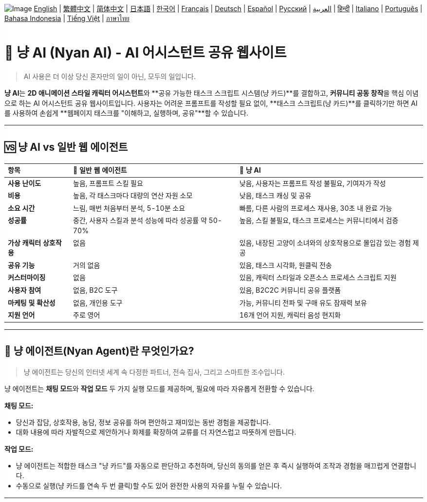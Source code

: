 ![Image](https://github.com/user-attachments/assets/351a0f07-69d1-463b-8d6d-fb90e445ee17)
[English](../README.md) | [繁體中文](README.zh-Hant.md) | [简体中文](README.zh-Hans.md) | [日本語](README.ja.md) | [한국어](README.ko.md) | [Français](README.fr.md) | [Deutsch](README.de.md) | [Español](README.es.md) | [Русский](README.ru.md) | [العربية](README.ar.md) | [हिन्दी](README.hi.md) | [Italiano](README.it.md) | [Português](README.pt.md) | [Bahasa Indonesia](README.id.md) | [Tiếng Việt](README.vi.md) | [ภาษาไทย](README.th.md)

# 🐾 냥 AI (Nyan AI) - AI 어시스턴트 공유 웹사이트

> AI 사용은 더 이상 당신 혼자만의 일이 아닌, 모두의 일입니다.

**냥 AI**는 **2D 애니메이션 스타일 캐릭터 어시스턴트**와 **공유 가능한 태스크 스크립트 시스템(냥 카드)**를 결합하고, **커뮤니티 공동 창작**을 핵심 이념으로 하는 AI 어시스턴트 공유 웹사이트입니다. 사용자는 어려운 프롬프트를 작성할 필요 없이, **태스크 스크립트(냥 카드)**를 클릭하기만 하면 AI를 사용하여 손쉽게 **웹페이지 태스크를 "이해하고, 실행하며, 공유"**할 수 있습니다.

---

## 🆚 냥 AI vs 일반 웹 에이전트

| 항목 | 🐌 일반 웹 에이전트 | 🚀 냥 AI |
| :--- | :--- | :--- |
| **사용 난이도** | 높음, 프롬프트 스킬 필요 | 낮음, 사용자는 프롬프트 작성 불필요, 기여자가 작성 |
| **비용** | 높음, 각 태스크마다 대량의 연산 자원 소모 | 낮음, 태스크 캐싱 및 공유 |
| **소요 시간** | 느림, 매번 처음부터 분석, 5-10분 소요 | 빠름, 다른 사람의 프로세스 재사용, 30초 내 완료 가능 |
| **성공률** | 중간, 사용자 스킬과 분석 성능에 따라 성공률 약 50-70% | 높음, 스킬 불필요, 태스크 프로세스는 커뮤니티에서 검증 |
| **가상 캐릭터 상호작용** | 없음 | 있음, 내장된 고양이 소녀와의 상호작용으로 몰입감 있는 경험 제공 |
| **공유 기능** | 거의 없음 | 있음, 태스크 시각화, 원클릭 전송 |
| **커스터마이징** | 없음 | 있음, 캐릭터 스타일과 오픈소스 프로세스 스크립트 지원 |
| **사용자 참여** | 없음, B2C 도구 | 있음, B2C2C 커뮤니티 공유 플랫폼 |
| **마케팅 및 확산성** | 없음, 개인용 도구 | 가능, 커뮤니티 전파 및 구매 유도 잠재력 보유 |
| **지원 언어** | 주로 영어 | 16개 언어 지원, 캐릭터 음성 현지화 |

---

## 🌟 냥 에이전트(Nyan Agent)란 무엇인가요?

> 냥 에이전트는 당신의 인터넷 세계 속 다정한 파트너, 전속 집사, 그리고 스마트한 조수입니다.

냥 에이전트는 **채팅 모드**와 **작업 모드** 두 가지 실행 모드를 제공하며, 필요에 따라 자유롭게 전환할 수 있습니다.

**채팅 모드:**
- 당신과 잡담, 상호작용, 농담, 정보 공유를 하며 편안하고 재미있는 동반 경험을 제공합니다.
- 대화 내용에 따라 자발적으로 제안하거나 화제를 확장하여 교류를 더 자연스럽고 따뜻하게 만듭니다.

**작업 모드:**
- 냥 에이전트는 적합한 태스크 "냥 카드"를 자동으로 판단하고 추천하며, 당신의 동의를 얻은 후 즉시 실행하여 조작과 경험을 매끄럽게 연결합니다.
- 수동으로 실행(냥 카드를 연속 두 번 클릭)할 수도 있어 완전한 사용의 자유를 누릴 수 있습니다.

---